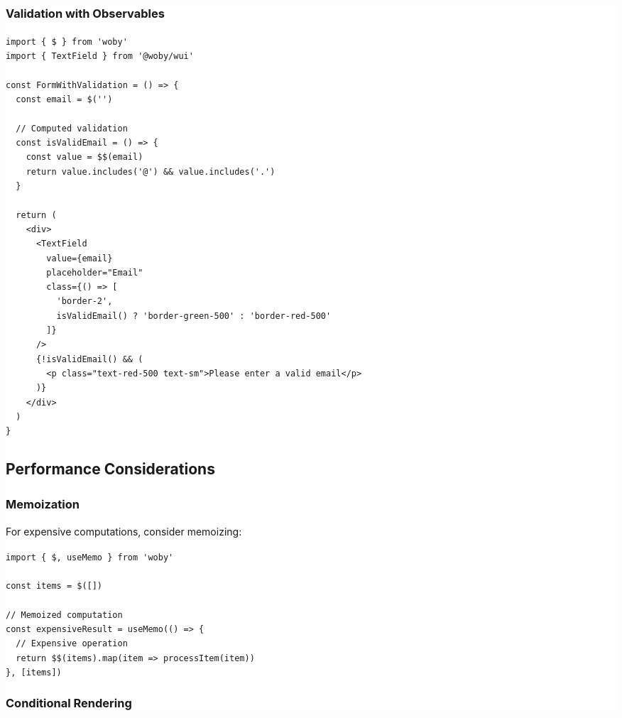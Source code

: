 ### Validation with Observables

```tsx
import { $ } from 'woby'
import { TextField } from '@woby/wui'

const FormWithValidation = () => {
  const email = $('')
  
  // Computed validation
  const isValidEmail = () => {
    const value = $$(email)
    return value.includes('@') && value.includes('.')
  }
  
  return (
    <div>
      <TextField 
        value={email}
        placeholder="Email"
        class={() => [
          'border-2',
          isValidEmail() ? 'border-green-500' : 'border-red-500'
        ]}
      />
      {!isValidEmail() && (
        <p class="text-red-500 text-sm">Please enter a valid email</p>
      )}
    </div>
  )
}
```

## Performance Considerations

### Memoization

For expensive computations, consider memoizing:

```tsx
import { $, useMemo } from 'woby'

const items = $([])

// Memoized computation
const expensiveResult = useMemo(() => {
  // Expensive operation
  return $$(items).map(item => processItem(item))
}, [items])
```

### Conditional Rendering
